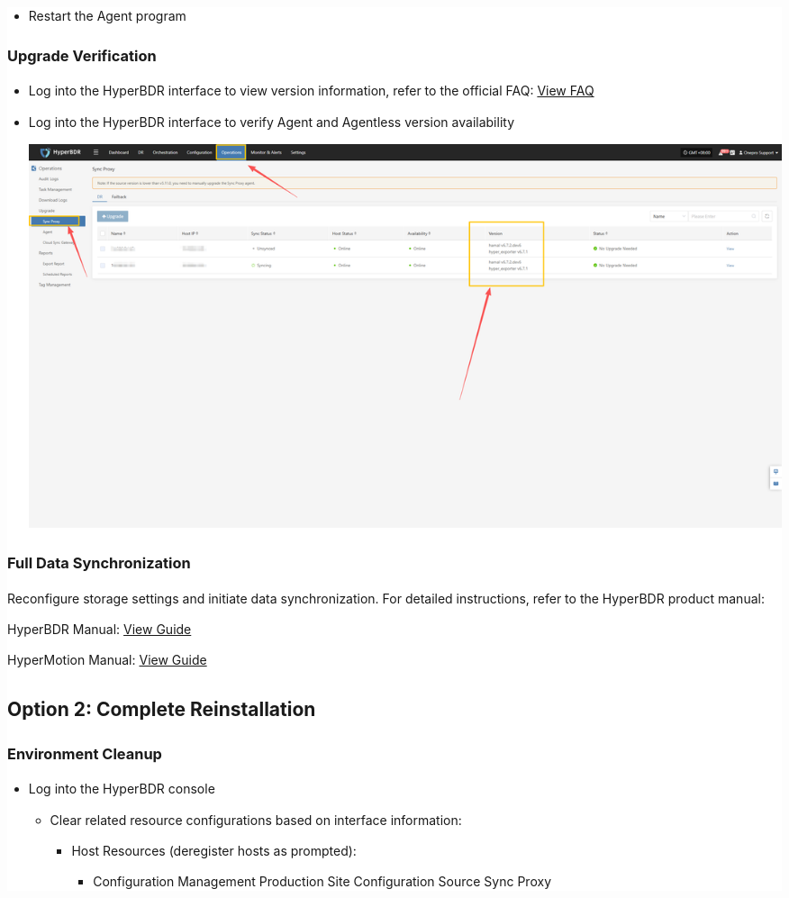 * Restart the Agent program

### Upgrade Verification

* Log into the HyperBDR interface to view version information, refer to the official FAQ: [View FAQ](https://qa.oneprocloud.com/questions/D1L6)

* Log into the HyperBDR interface to verify Agent and Agentless version availability

    ![](./images/-removeinvaliddirectories-4.png)

### Full Data Synchronization

Reconfigure storage settings and initiate data synchronization. For detailed instructions, refer to the HyperBDR product manual:

HyperBDR Manual: [View Guide](https://docs.oneprocloud.com/userguide/dr/dr/host-dr.html#setup-dr)

HyperMotion Manual: [View Guide](https://docs.oneprocloud.com/userguide/migration/migration/host-migration.html#setup-migration)

## Option 2: Complete Reinstallation

### Environment Cleanup

* Log into the HyperBDR console

  * Clear related resource configurations based on interface information:

    * Host Resources (deregister hosts as prompted):

      * Configuration Management  Production Site Configuration  Source Sync Proxy
